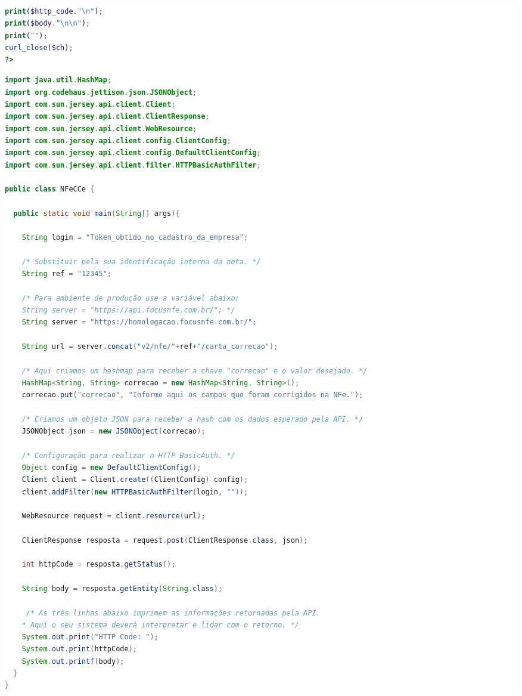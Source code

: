 ```php
print($http_code."\n");
print($body."\n\n");
print("");
curl_close($ch);
?>
```

```java
import java.util.HashMap;
import org.codehaus.jettison.json.JSONObject;
import com.sun.jersey.api.client.Client;
import com.sun.jersey.api.client.ClientResponse;
import com.sun.jersey.api.client.WebResource;
import com.sun.jersey.api.client.config.ClientConfig;
import com.sun.jersey.api.client.config.DefaultClientConfig;
import com.sun.jersey.api.client.filter.HTTPBasicAuthFilter;

public class NFeCCe {

  public static void main(String[] args){

    String login = "Token_obtido_no_cadastro_da_empresa";

    /* Substituir pela sua identificação interna da nota. */
    String ref = "12345";

    /* Para ambiente de produção use a variável abaixo:
    String server = "https://api.focusnfe.com.br/"; */
    String server = "https://homologacao.focusnfe.com.br/";

    String url = server.concat("v2/nfe/"+ref+"/carta_correcao");

    /* Aqui criamos um hashmap para receber a chave "correcao" e o valor desejado. */
    HashMap<String, String> correcao = new HashMap<String, String>();
    correcao.put("correcao", "Informe aqui os campos que foram corrigidos na NFe.");

    /* Criamos um objeto JSON para receber a hash com os dados esperado pela API. */
    JSONObject json = new JSONObject(correcao);

    /* Configuração para realizar o HTTP BasicAuth. */
    Object config = new DefaultClientConfig();
    Client client = Client.create((ClientConfig) config);
    client.addFilter(new HTTPBasicAuthFilter(login, ""));

    WebResource request = client.resource(url);

    ClientResponse resposta = request.post(ClientResponse.class, json);

    int httpCode = resposta.getStatus();

    String body = resposta.getEntity(String.class);

     /* As três linhas abaixo imprimem as informações retornadas pela API.
    * Aqui o seu sistema deverá interpretar e lidar com o retorno. */
    System.out.print("HTTP Code: ");
    System.out.print(httpCode);
    System.out.printf(body);
  }
}
```

